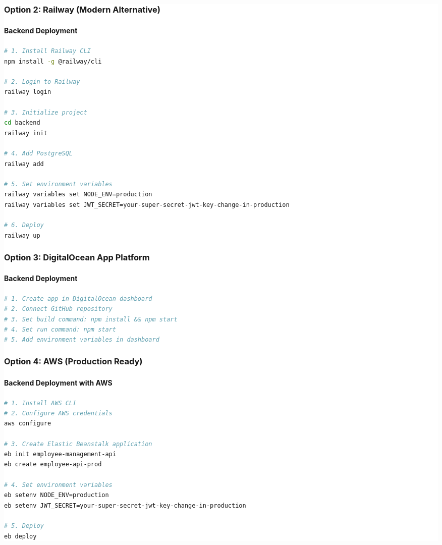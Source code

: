 ### **Option 2: Railway (Modern Alternative)**

#### **Backend Deployment**
```bash
# 1. Install Railway CLI
npm install -g @railway/cli

# 2. Login to Railway
railway login

# 3. Initialize project
cd backend
railway init

# 4. Add PostgreSQL
railway add

# 5. Set environment variables
railway variables set NODE_ENV=production
railway variables set JWT_SECRET=your-super-secret-jwt-key-change-in-production

# 6. Deploy
railway up
```

### **Option 3: DigitalOcean App Platform**

#### **Backend Deployment**
```bash
# 1. Create app in DigitalOcean dashboard
# 2. Connect GitHub repository
# 3. Set build command: npm install && npm start
# 4. Set run command: npm start
# 5. Add environment variables in dashboard
```

### **Option 4: AWS (Production Ready)**

#### **Backend Deployment with AWS**
```bash
# 1. Install AWS CLI
# 2. Configure AWS credentials
aws configure

# 3. Create Elastic Beanstalk application
eb init employee-management-api
eb create employee-api-prod

# 4. Set environment variables
eb setenv NODE_ENV=production
eb setenv JWT_SECRET=your-super-secret-jwt-key-change-in-production

# 5. Deploy
eb deploy
```
